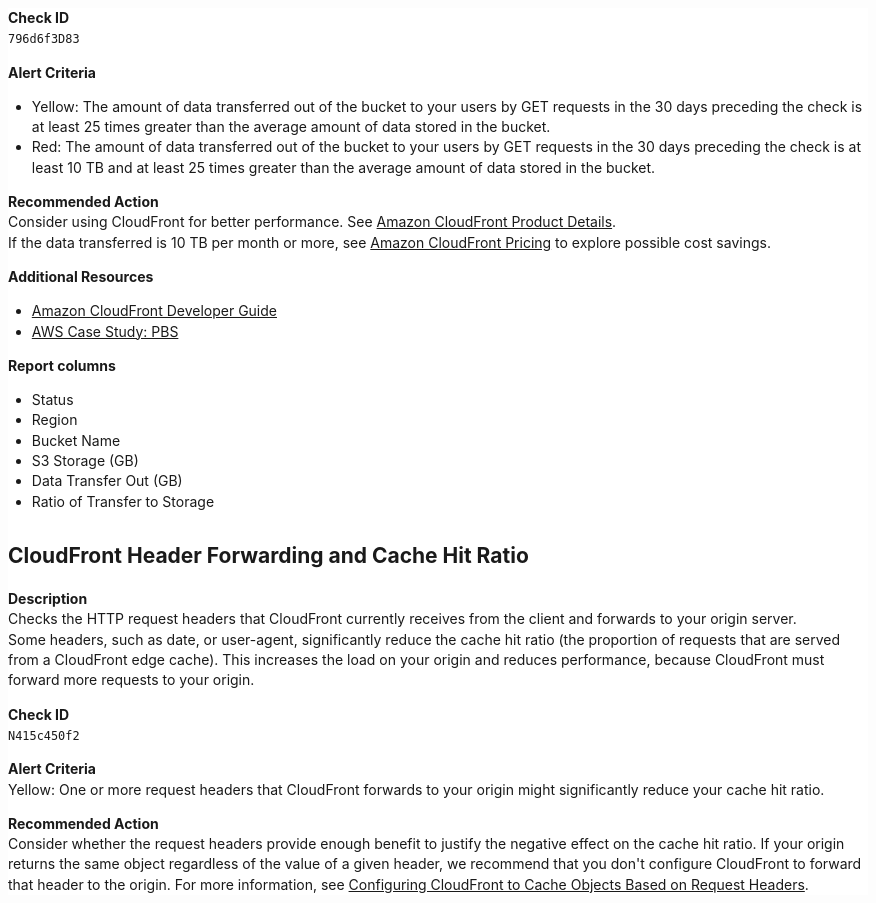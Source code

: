 **Check ID**  
`796d6f3D83`

**Alert Criteria**  
+ Yellow: The amount of data transferred out of the bucket to your users by GET requests in the 30 days preceding the check is at least 25 times greater than the average amount of data stored in the bucket\.
+ Red: The amount of data transferred out of the bucket to your users by GET requests in the 30 days preceding the check is at least 10 TB and at least 25 times greater than the average amount of data stored in the bucket\. 

**Recommended Action**  
Consider using CloudFront for better performance\. See [Amazon CloudFront Product Details](http://aws.amazon.com/cloudfront/details)\.  
If the data transferred is 10 TB per month or more, see [Amazon CloudFront Pricing](http://aws.amazon.com/cloudfront/pricing) to explore possible cost savings\. 

**Additional Resources**  
+ [Amazon CloudFront Developer Guide](https://docs.aws.amazon.com/AmazonCloudFront/latest/DeveloperGuide/)
+ [AWS Case Study: PBS](http://aws.amazon.com/solutions/case-studies/pbs/)

**Report columns**  
+ Status
+ Region
+ Bucket Name
+ S3 Storage \(GB\)
+ Data Transfer Out \(GB\)
+ Ratio of Transfer to Storage

## CloudFront Header Forwarding and Cache Hit Ratio<a name="cloudfront-forwarded-headers"></a>

**Description**  
Checks the HTTP request headers that CloudFront currently receives from the client and forwards to your origin server\.  
Some headers, such as date, or user\-agent, significantly reduce the cache hit ratio \(the proportion of requests that are served from a CloudFront edge cache\)\. This increases the load on your origin and reduces performance, because CloudFront must forward more requests to your origin\.

**Check ID**  
`N415c450f2`

**Alert Criteria**  
Yellow: One or more request headers that CloudFront forwards to your origin might significantly reduce your cache hit ratio\.

**Recommended Action**  
Consider whether the request headers provide enough benefit to justify the negative effect on the cache hit ratio\. If your origin returns the same object regardless of the value of a given header, we recommend that you don't configure CloudFront to forward that header to the origin\. For more information, see [Configuring CloudFront to Cache Objects Based on Request Headers](https://docs.aws.amazon.com/AmazonCloudFront/latest/DeveloperGuide/header-caching.html)\.
